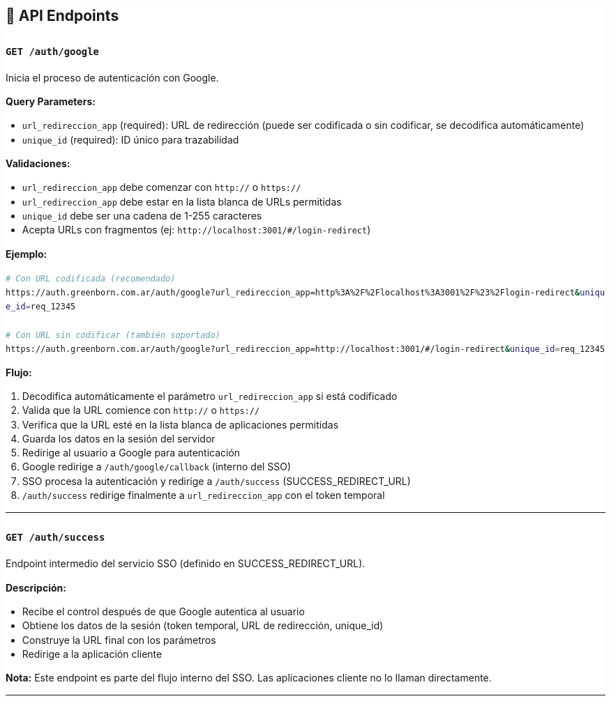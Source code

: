 ## 🔌 API Endpoints

### `GET /auth/google`

Inicia el proceso de autenticación con Google.

**Query Parameters:**
- `url_redireccion_app` (required): URL de redirección (puede ser codificada o sin codificar, se decodifica automáticamente)
- `unique_id` (required): ID único para trazabilidad

**Validaciones:**
- `url_redireccion_app` debe comenzar con `http://` o `https://`
- `url_redireccion_app` debe estar en la lista blanca de URLs permitidas
- `unique_id` debe ser una cadena de 1-255 caracteres
- Acepta URLs con fragmentos (ej: `http://localhost:3001/#/login-redirect`)

**Ejemplo:**
```bash
# Con URL codificada (recomendado)
https://auth.greenborn.com.ar/auth/google?url_redireccion_app=http%3A%2F%2Flocalhost%3A3001%2F%23%2Flogin-redirect&unique_id=req_12345

# Con URL sin codificar (también soportado)
https://auth.greenborn.com.ar/auth/google?url_redireccion_app=http://localhost:3001/#/login-redirect&unique_id=req_12345
```

**Flujo:**
1. Decodifica automáticamente el parámetro `url_redireccion_app` si está codificado
2. Valida que la URL comience con `http://` o `https://`
3. Verifica que la URL esté en la lista blanca de aplicaciones permitidas
4. Guarda los datos en la sesión del servidor
5. Redirige al usuario a Google para autenticación
6. Google redirige a `/auth/google/callback` (interno del SSO)
7. SSO procesa la autenticación y redirige a `/auth/success` (SUCCESS_REDIRECT_URL)
8. `/auth/success` redirige finalmente a `url_redireccion_app` con el token temporal

---

### `GET /auth/success`

Endpoint intermedio del servicio SSO (definido en SUCCESS_REDIRECT_URL).

**Descripción:**
- Recibe el control después de que Google autentica al usuario
- Obtiene los datos de la sesión (token temporal, URL de redirección, unique_id)
- Construye la URL final con los parámetros
- Redirige a la aplicación cliente

**Nota:** Este endpoint es parte del flujo interno del SSO. Las aplicaciones cliente no lo llaman directamente.

---
